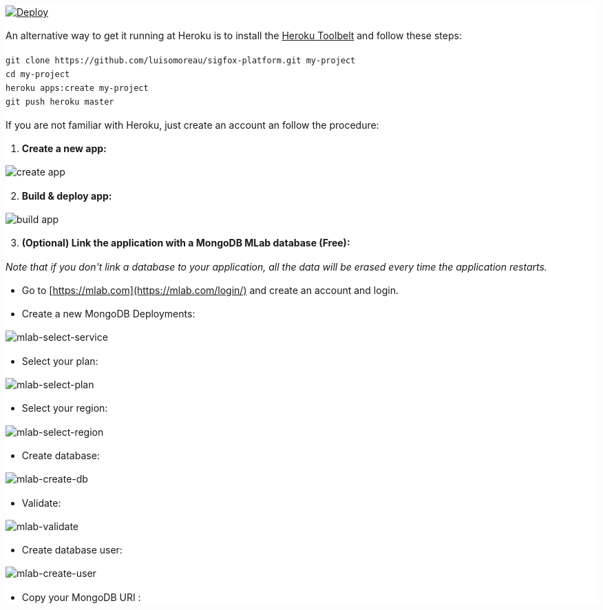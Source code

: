 [![Deploy](https://www.herokucdn.com/deploy/button.svg)](https://heroku.com/deploy?template=https://github.com/luisomoreau/sigfox-platform/tree/v0.1-alpha)

An alternative way to get it running at Heroku is to install the [Heroku Toolbelt](https://heroku.com/deploy?template=https://github.com/luisomoreau/sigfox-platform/tree/v0.1-alpha) and follow these steps:

```
git clone https://github.com/luisomoreau/sigfox-platform.git my-project
cd my-project
heroku apps:create my-project
git push heroku master
```

If you are not familiar with Heroku, just create an account an follow the procedure:

1. **Create a new app:**

![create app](screenshots/deploy-1.png)

2. **Build & deploy app:**

![build app](screenshots/deploy-2.png)

3. **(Optional) Link the application with a MongoDB MLab database (Free):**

*Note that if you don't link a database to your application, all the data will be erased every time the application restarts.*

* Go to [https://mlab.com](https://mlab.com/login/) and create an account and login.

* Create a new MongoDB Deployments:

![mlab-select-service](screenshots/mlab-select-service.png)

* Select your plan:

![mlab-select-plan](screenshots/mlab-select-plan.png)

* Select your region:

![mlab-select-region](screenshots/mlab-select-region.png)

* Create database:

![mlab-create-db](screenshots/mlab-create-db.png)

* Validate:

![mlab-validate](screenshots/mlab-validate.png)

* Create database user:

![mlab-create-user](screenshots/mlab-create-user.png)

* Copy your MongoDB URI :
